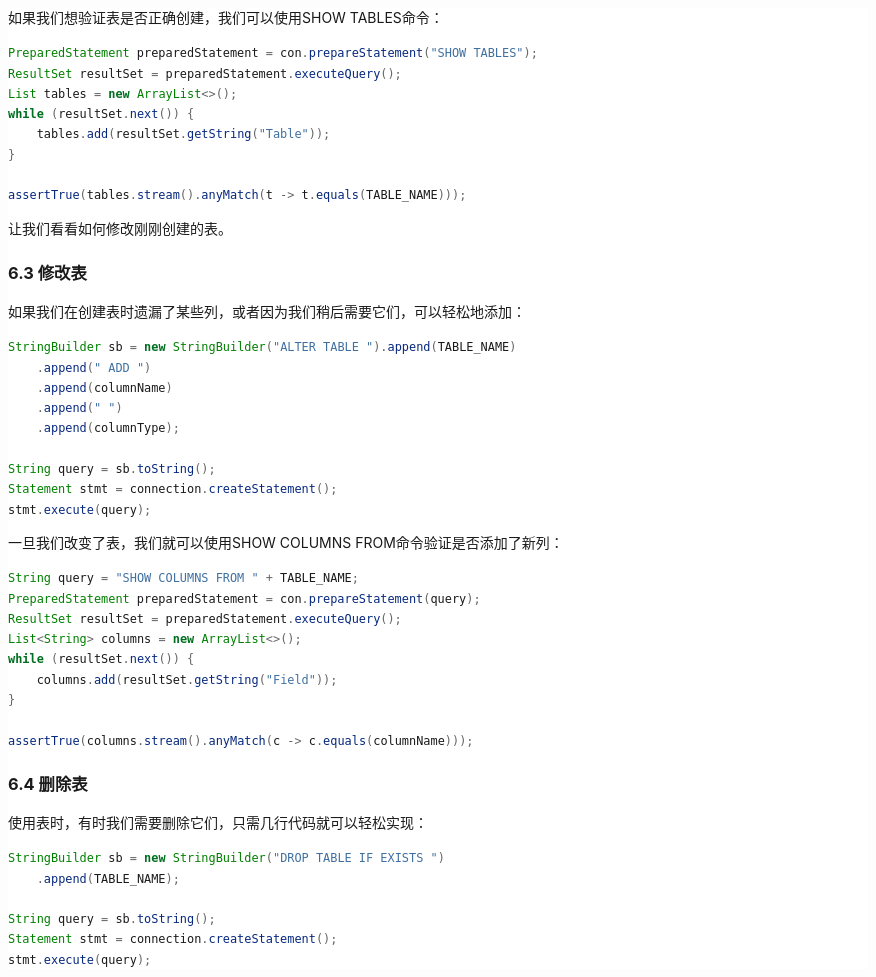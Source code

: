 如果我们想验证表是否正确创建，我们可以使用SHOW TABLES命令：

```java
PreparedStatement preparedStatement = con.prepareStatement("SHOW TABLES");
ResultSet resultSet = preparedStatement.executeQuery();
List tables = new ArrayList<>();
while (resultSet.next()) {
    tables.add(resultSet.getString("Table"));
}

assertTrue(tables.stream().anyMatch(t -> t.equals(TABLE_NAME)));
```

让我们看看如何修改刚刚创建的表。

### 6.3 修改表

如果我们在创建表时遗漏了某些列，或者因为我们稍后需要它们，可以轻松地添加：

```java
StringBuilder sb = new StringBuilder("ALTER TABLE ").append(TABLE_NAME)
    .append(" ADD ")
    .append(columnName)
    .append(" ")
    .append(columnType);

String query = sb.toString();
Statement stmt = connection.createStatement();
stmt.execute(query);
```

一旦我们改变了表，我们就可以使用SHOW COLUMNS FROM命令验证是否添加了新列：

```java
String query = "SHOW COLUMNS FROM " + TABLE_NAME;
PreparedStatement preparedStatement = con.prepareStatement(query);
ResultSet resultSet = preparedStatement.executeQuery();
List<String> columns = new ArrayList<>();
while (resultSet.next()) {
    columns.add(resultSet.getString("Field"));
}

assertTrue(columns.stream().anyMatch(c -> c.equals(columnName)));
```

### 6.4 删除表

使用表时，有时我们需要删除它们，只需几行代码就可以轻松实现：

```java
StringBuilder sb = new StringBuilder("DROP TABLE IF EXISTS ")
    .append(TABLE_NAME);

String query = sb.toString();
Statement stmt = connection.createStatement();
stmt.execute(query);
```
